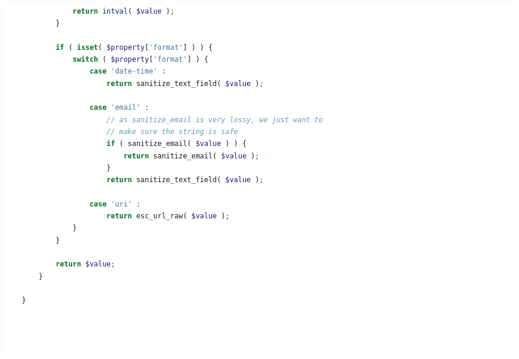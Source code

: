 ```php
    			return intval( $value );
    		}
    
    		if ( isset( $property['format'] ) ) {
    			switch ( $property['format'] ) {
    				case 'date-time' :
    					return sanitize_text_field( $value );
    
    				case 'email' :
    					// as sanitize_email is very lossy, we just want to
    					// make sure the string is safe
    					if ( sanitize_email( $value ) ) {
    						return sanitize_email( $value );
    					}
    					return sanitize_text_field( $value );
    
    				case 'uri' :
    					return esc_url_raw( $value );
    			}
    		}
    
    		return $value;
    	}
    	
    }






